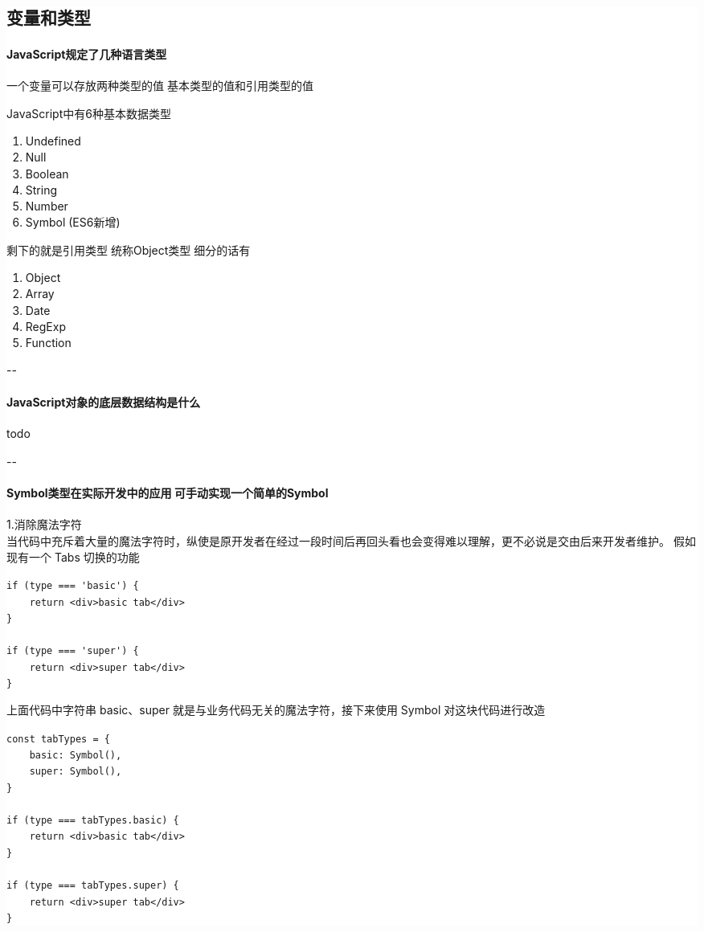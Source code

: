 ## 变量和类型
#### JavaScript规定了几种语言类型

一个变量可以存放两种类型的值 基本类型的值和引用类型的值  

JavaScript中有6种基本数据类型

1. Undefined
2. Null
3. Boolean
4. String
5. Number
6. Symbol (ES6新增)

剩下的就是引用类型 统称Object类型 细分的话有

1. Object
2. Array
3. Date
4. RegExp
5. Function

--

#### JavaScript对象的底层数据结构是什么  

todo

--

#### Symbol类型在实际开发中的应用 可手动实现一个简单的Symbol

1.消除魔法字符  
    当代码中充斥着大量的魔法字符时，纵使是原开发者在经过一段时间后再回头看也会变得难以理解，更不必说是交由后来开发者维护。
    假如现有一个 Tabs 切换的功能

```
if (type === 'basic') {
    return <div>basic tab</div>
}

if (type === 'super') {
    return <div>super tab</div>
}
```

上面代码中字符串 basic、super 就是与业务代码无关的魔法字符，接下来使用 Symbol 对这块代码进行改造

```
const tabTypes = {
    basic: Symbol(),
    super: Symbol(),
}

if (type === tabTypes.basic) {
    return <div>basic tab</div>
}

if (type === tabTypes.super) {
    return <div>super tab</div>
}
```

